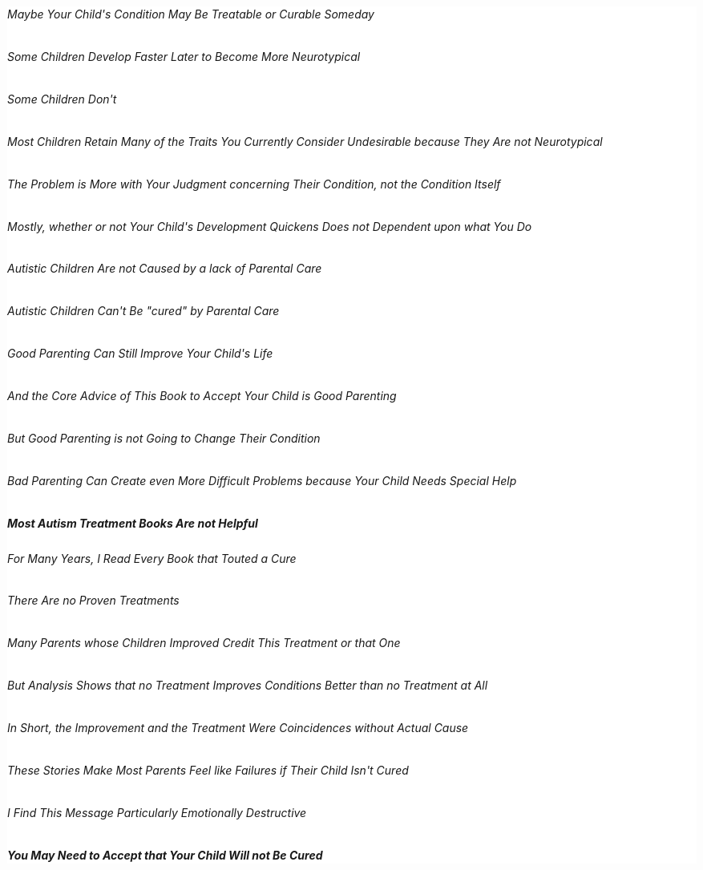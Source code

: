 ###### Maybe Your Child's Condition May Be Treatable or Curable Someday

###### Some Children Develop Faster Later to Become More Neurotypical

###### Some Children Don't

###### Most Children Retain Many of the Traits You Currently Consider Undesirable because They Are not Neurotypical

###### The Problem is More with Your Judgment concerning Their Condition, not the Condition Itself

###### Mostly, whether or not Your Child's Development Quickens Does not Dependent upon what You Do

###### Autistic Children Are not Caused by a lack of Parental Care

###### Autistic Children Can't Be "cured" by Parental Care

###### Good Parenting Can Still Improve Your Child's Life

###### And the Core Advice of This Book to Accept Your Child is Good Parenting

###### But Good Parenting is not Going to Change Their Condition

###### Bad Parenting Can Create even More Difficult Problems because Your Child Needs Special Help

##### Most Autism Treatment Books Are not Helpful

###### For Many Years, I Read Every Book that Touted a Cure

###### There Are no Proven Treatments

###### Many Parents whose Children Improved Credit This Treatment or that One

###### But Analysis Shows that no Treatment Improves Conditions Better than no Treatment at All

###### In Short, the Improvement and the Treatment Were Coincidences without Actual Cause

###### These Stories Make Most Parents Feel like Failures if Their Child Isn't Cured

###### I Find This Message Particularly Emotionally Destructive

##### You May Need to Accept that Your Child Will not Be Cured
